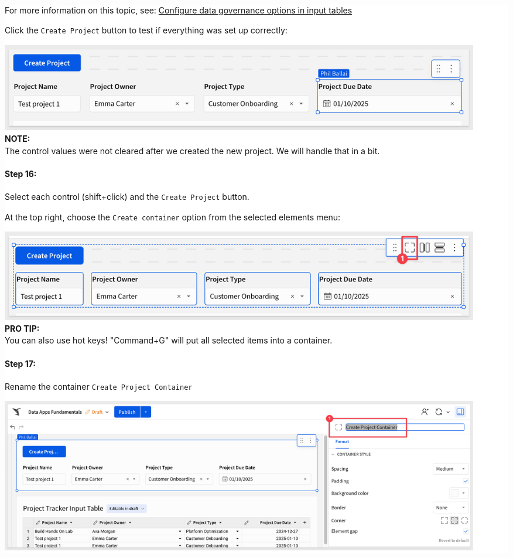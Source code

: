 For more information on this topic, see: [Configure data governance options in input tables](https://help.sigmacomputing.com/docs/configure-data-governance-options-in-input-tables)

Click the `Create Project` button to test if everything was set up correctly:

<img src="assets/dataaps_fun_1t.png" width="800"/>

<aside class="negative">
<strong>NOTE:</strong><br> The control values were not cleared after we created the new project. We will handle that in a bit.
</aside>

#### Step 16: 
Select each control (shift+click) and the `Create Project` button. 

At the top right, choose the `Create container` option from the selected elements menu:

<img src="assets/dataaps_fun_1u.png" width="800"/>

<aside class="positive">
<strong>PRO TIP:</strong><br> You can also use hot keys! "Command+G" will put all selected items into a container.
</aside>

#### Step 17: 
Rename the container `Create Project Container`

<img src="assets/dataaps_fun_1v.png" width="800"/>
